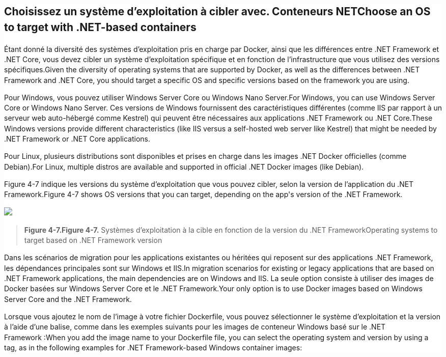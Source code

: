 ## <a name="choose-an-os-to-target-with-net-based-containers"></a><span data-ttu-id="21f17-176">Choisissez un système d’exploitation à cibler avec. Conteneurs NET</span><span class="sxs-lookup"><span data-stu-id="21f17-176">Choose an OS to target with .NET-based containers</span></span>

<span data-ttu-id="21f17-177">Étant donné la diversité des systèmes d’exploitation pris en charge par Docker, ainsi que les différences entre .NET Framework et .NET Core, vous devez cibler un système d’exploitation spécifique et en fonction de l’infrastructure que vous utilisez des versions spécifiques.</span><span class="sxs-lookup"><span data-stu-id="21f17-177">Given the diversity of operating systems that are supported by Docker, as well as the differences between .NET Framework and .NET Core, you should target a specific OS and specific versions based on the framework you are using.</span></span>

<span data-ttu-id="21f17-178">Pour Windows, vous pouvez utiliser Windows Server Core ou Windows Nano Server.</span><span class="sxs-lookup"><span data-stu-id="21f17-178">For Windows, you can use Windows Server Core or Windows Nano Server.</span></span> <span data-ttu-id="21f17-179">Ces versions de Windows fournissent des caractéristiques différentes (comme IIS par rapport à un serveur web auto-hébergé comme Kestrel) qui peuvent être nécessaires aux applications .NET Framework ou .NET Core.</span><span class="sxs-lookup"><span data-stu-id="21f17-179">These Windows versions provide different characteristics (like IIS versus a self-hosted web server like Kestrel) that might be needed by .NET Framework or .NET Core applications.</span></span>

<span data-ttu-id="21f17-180">Pour Linux, plusieurs distributions sont disponibles et prises en charge dans les images .NET Docker officielles (comme Debian).</span><span class="sxs-lookup"><span data-stu-id="21f17-180">For Linux, multiple distros are available and supported in official .NET Docker images (like Debian).</span></span>

<span data-ttu-id="21f17-181">Figure 4-7 indique les versions du système d’exploitation que vous pouvez cibler, selon la version de l’application du .NET Framework.</span><span class="sxs-lookup"><span data-stu-id="21f17-181">Figure 4-7 shows OS versions that you can target, depending on the app's version of the .NET Framework.</span></span>

![](./media/image7.png)

> <span data-ttu-id="21f17-182">**Figure 4-7.**</span><span class="sxs-lookup"><span data-stu-id="21f17-182">**Figure 4-7.**</span></span> <span data-ttu-id="21f17-183">Systèmes d’exploitation à la cible en fonction de la version du .NET Framework</span><span class="sxs-lookup"><span data-stu-id="21f17-183">Operating systems to target based on .NET Framework version</span></span>

<span data-ttu-id="21f17-184">Dans les scénarios de migration pour les applications existantes ou héritées qui reposent sur des applications .NET Framework, les dépendances principales sont sur Windows et IIS.</span><span class="sxs-lookup"><span data-stu-id="21f17-184">In migration scenarios for existing or legacy applications that are based on .NET Framework applications, the main dependencies are on Windows and IIS.</span></span> <span data-ttu-id="21f17-185">La seule option consiste à utiliser des images de Docker basées sur Windows Server Core et le .NET Framework.</span><span class="sxs-lookup"><span data-stu-id="21f17-185">Your only option is to use Docker images based on Windows Server Core and the .NET Framework.</span></span>

<span data-ttu-id="21f17-186">Lorsque vous ajoutez le nom de l’image à votre fichier Dockerfile, vous pouvez sélectionner le système d’exploitation et la version à l’aide d’une balise, comme dans les exemples suivants pour les images de conteneur Windows basé sur le .NET Framework :</span><span class="sxs-lookup"><span data-stu-id="21f17-186">When you add the image name to your Dockerfile file, you can select the operating system and version by using a tag, as in the following examples for .NET Framework-based Windows container images:</span></span>
